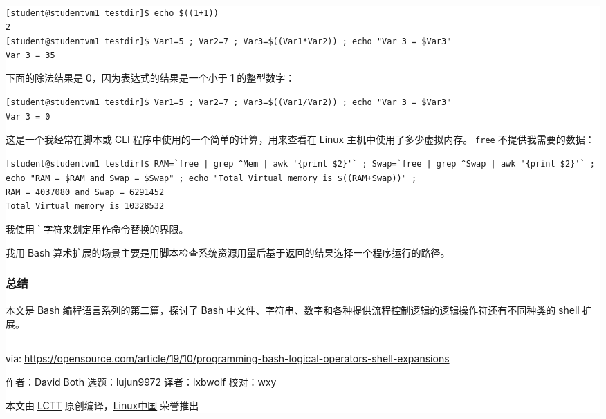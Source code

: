 ```
[student@studentvm1 testdir]$ echo $((1+1))
2
[student@studentvm1 testdir]$ Var1=5 ; Var2=7 ; Var3=$((Var1*Var2)) ; echo "Var 3 = $Var3"
Var 3 = 35
```

下面的除法结果是 0，因为表达式的结果是一个小于 1 的整型数字：

```
[student@studentvm1 testdir]$ Var1=5 ; Var2=7 ; Var3=$((Var1/Var2)) ; echo "Var 3 = $Var3"
Var 3 = 0
```

这是一个我经常在脚本或 CLI 程序中使用的一个简单的计算，用来查看在 Linux 主机中使用了多少虚拟内存。 `free` 不提供我需要的数据：

```
[student@studentvm1 testdir]$ RAM=`free | grep ^Mem | awk '{print $2}'` ; Swap=`free | grep ^Swap | awk '{print $2}'` ; echo "RAM = $RAM and Swap = $Swap" ; echo "Total Virtual memory is $((RAM+Swap))" ;
RAM = 4037080 and Swap = 6291452
Total Virtual memory is 10328532
```

我使用 \` 字符来划定用作命令替换的界限。

我用 Bash 算术扩展的场景主要是用脚本检查系统资源用量后基于返回的结果选择一个程序运行的路径。

### 总结

本文是 Bash 编程语言系列的第二篇，探讨了 Bash 中文件、字符串、数字和各种提供流程控制逻辑的逻辑操作符还有不同种类的 shell 扩展。

--------------------------------------------------------------------------------

via: https://opensource.com/article/19/10/programming-bash-logical-operators-shell-expansions

作者：[David Both][a]
选题：[lujun9972][b]
译者：[lxbwolf](https://github.com/lxbwolf)
校对：[wxy](https://github.com/wxy)

本文由 [LCTT](https://github.com/LCTT/TranslateProject) 原创编译，[Linux中国](https://linux.cn/) 荣誉推出

[a]: https://opensource.com/users/dboth
[b]: https://github.com/lujun9972
[1]: https://opensource.com/sites/default/files/styles/image-full-size/public/lead-images/OSDC_women_computing_5.png?itok=YHpNs_ss (Women in computing and open source v5)
[2]: http://www.both.org/?page_id=1183
[3]: https://linux.cn/article-11552-1.html


[#]: collector: (lujun9972)
[#]: translator: (lxbwolf)
[#]: reviewer: (wxy)
[#]: publisher: (wxy)
[#]: url: (https://linux.cn/article-11687-1.html)
[#]: subject: (How to program with Bash: Logical operators and shell expansions)
[#]: via: (https://opensource.com/article/19/10/programming-bash-logical-operators-shell-expansions)
[#]: author: (David Both https://opensource.com/users/dboth)